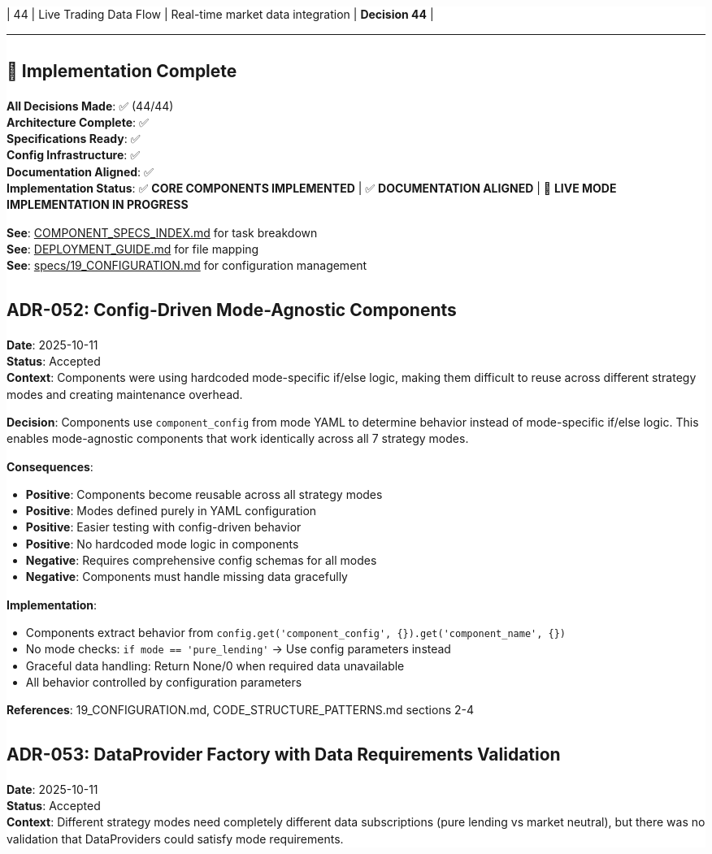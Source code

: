 | 44 | Live Trading Data Flow | Real-time market data integration | **Decision 44** |

---

## 🚀 **Implementation Complete**

**All Decisions Made**: ✅ (44/44)  
**Architecture Complete**: ✅  
**Specifications Ready**: ✅  
**Config Infrastructure**: ✅  
**Documentation Aligned**: ✅  
**Implementation Status**: ✅ **CORE COMPONENTS IMPLEMENTED** | ✅ **DOCUMENTATION ALIGNED** | 🔄 **LIVE MODE IMPLEMENTATION IN PROGRESS**

**See**: [COMPONENT_SPECS_INDEX.md](COMPONENT_SPECS_INDEX.md)  for task breakdown  
**See**: [DEPLOYMENT_GUIDE.md](DEPLOYMENT_GUIDE.md)  for file mapping  
**See**: [specs/19_CONFIGURATION.md](specs/19_CONFIGURATION.md) for configuration management

## ADR-052: Config-Driven Mode-Agnostic Components

**Date**: 2025-10-11  
**Status**: Accepted  
**Context**: Components were using hardcoded mode-specific if/else logic, making them difficult to reuse across different strategy modes and creating maintenance overhead.

**Decision**: Components use `component_config` from mode YAML to determine behavior instead of mode-specific if/else logic. This enables mode-agnostic components that work identically across all 7 strategy modes.

**Consequences**:
- **Positive**: Components become reusable across all strategy modes
- **Positive**: Modes defined purely in YAML configuration
- **Positive**: Easier testing with config-driven behavior
- **Positive**: No hardcoded mode logic in components
- **Negative**: Requires comprehensive config schemas for all modes
- **Negative**: Components must handle missing data gracefully

**Implementation**:
- Components extract behavior from `config.get('component_config', {}).get('component_name', {})`
- No mode checks: `if mode == 'pure_lending'` → Use config parameters instead
- Graceful data handling: Return None/0 when required data unavailable
- All behavior controlled by configuration parameters

**References**: 19_CONFIGURATION.md, CODE_STRUCTURE_PATTERNS.md sections 2-4

## ADR-053: DataProvider Factory with Data Requirements Validation

**Date**: 2025-10-11  
**Status**: Accepted  
**Context**: Different strategy modes need completely different data subscriptions (pure lending vs market neutral), but there was no validation that DataProviders could satisfy mode requirements.

